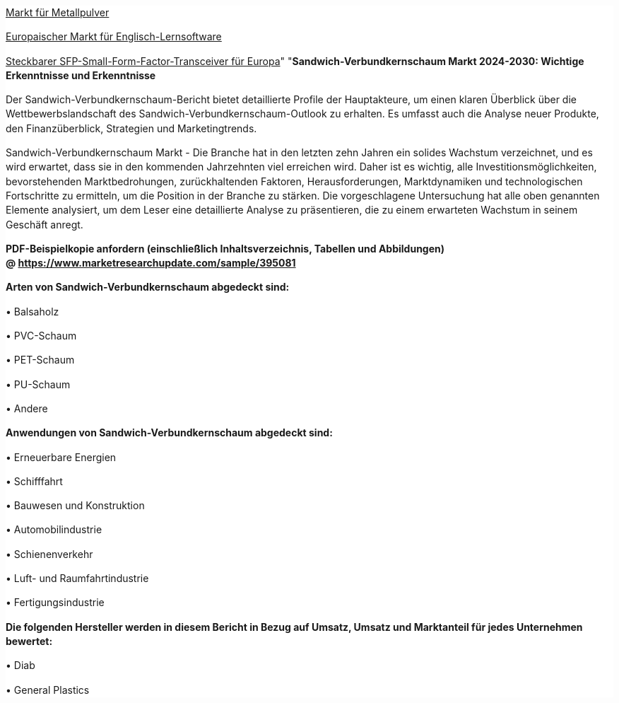 <a href=https://www.linkedin.com/pulse/metals-powder-market-size-emerging-trends-consumption>Markt für Metallpulver</a>

<a href=https://www.linkedin.com/pulse/europe-english-learning-software-market-2023-data-analysis>Europaischer Markt für Englisch-Lernsoftware</a>

<a href=https://www.linkedin.com/pulse/europe-sfp-small-form-factor-pluggable-transceiver>Steckbarer SFP-Small-Form-Factor-Transceiver für Europa</a>"
"<strong>Sandwich-Verbundkernschaum Markt 2024-2030: Wichtige Erkenntnisse und Erkenntnisse</strong>

Der Sandwich-Verbundkernschaum-Bericht bietet detaillierte Profile der Hauptakteure, um einen klaren Überblick über die Wettbewerbslandschaft des Sandwich-Verbundkernschaum-Outlook zu erhalten. Es umfasst auch die Analyse neuer Produkte, den Finanzüberblick, Strategien und Marketingtrends.

Sandwich-Verbundkernschaum Markt - Die Branche hat in den letzten zehn Jahren ein solides Wachstum verzeichnet, und es wird erwartet, dass sie in den kommenden Jahrzehnten viel erreichen wird. Daher ist es wichtig, alle Investitionsmöglichkeiten, bevorstehenden Marktbedrohungen, zurückhaltenden Faktoren, Herausforderungen, Marktdynamiken und technologischen Fortschritte zu ermitteln, um die Position in der Branche zu stärken. Die vorgeschlagene Untersuchung hat alle oben genannten Elemente analysiert, um dem Leser eine detaillierte Analyse zu präsentieren, die zu einem erwarteten Wachstum in seinem Geschäft anregt.

<strong><b>PDF-Beispielkopie anfordern (einschließlich Inhaltsverzeichnis, Tabellen und Abbildungen) @ </b></strong><strong><a href=https://www.marketresearchupdate.com/sample/395081><strong>https://www.marketresearchupdate.com/sample/395081</u></a></strong></strong>

<strong>Arten von Sandwich-Verbundkernschaum abgedeckt sind:</strong>

• Balsaholz

• PVC-Schaum

• PET-Schaum

• PU-Schaum

• Andere

<strong>Anwendungen von Sandwich-Verbundkernschaum abgedeckt sind:</strong>

• Erneuerbare Energien

• Schifffahrt

• Bauwesen und Konstruktion

• Automobilindustrie

• Schienenverkehr

• Luft- und Raumfahrtindustrie

• Fertigungsindustrie

<strong>Die folgenden Hersteller werden in diesem Bericht in Bezug auf Umsatz, Umsatz und Marktanteil für jedes Unternehmen bewertet:</strong>

• Diab

• General Plastics
